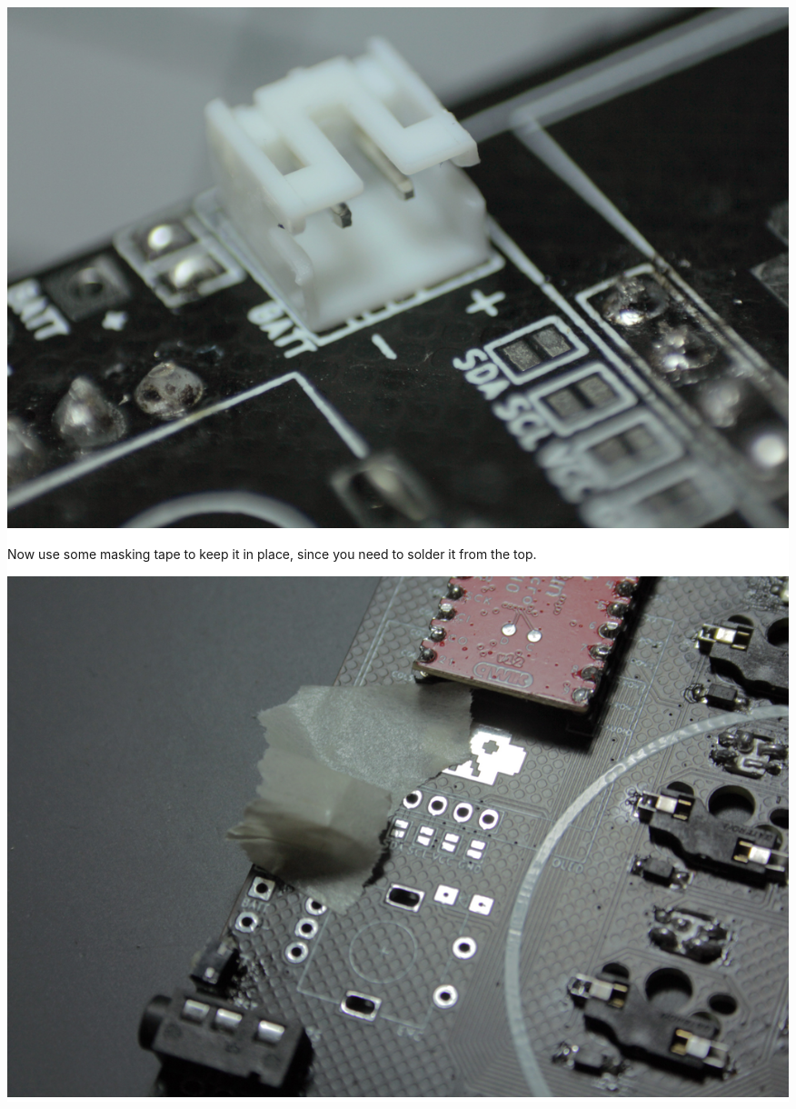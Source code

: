 ![JST jack](/docs/images/buildguide/JST_connector.jpg)


Now use some masking tape to keep it in place, since you need to solder it from the top.

![JST tape](/docs/images/buildguide/JST_tape.jpg)
